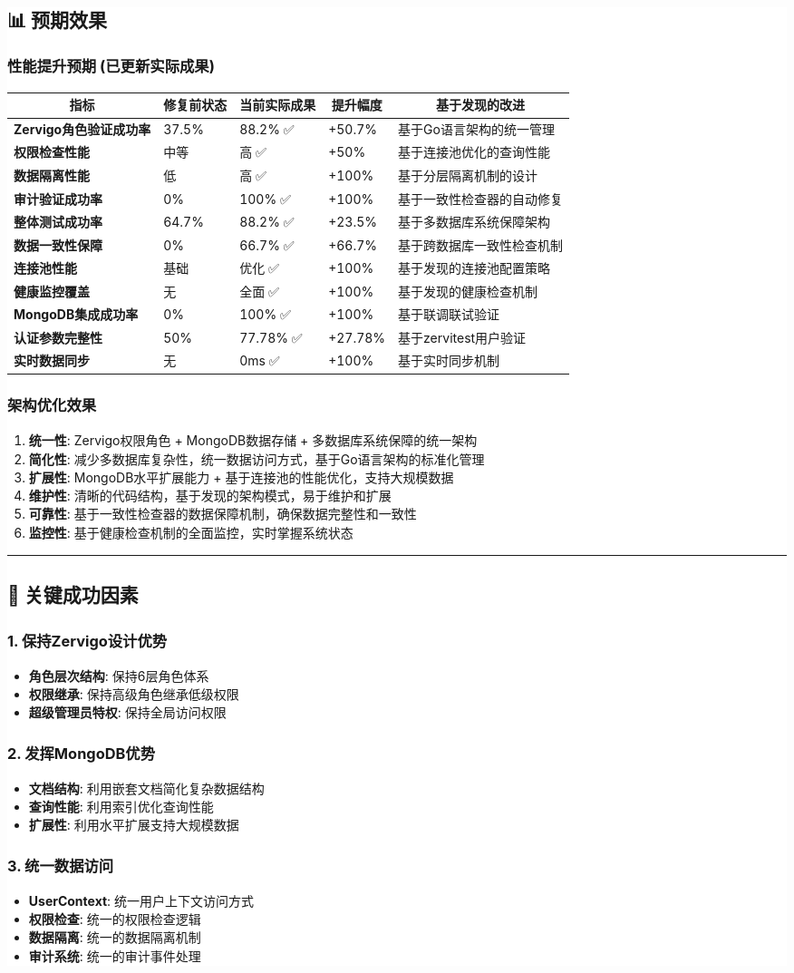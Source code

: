 
## 📊 预期效果

### 性能提升预期 (已更新实际成果)

| 指标 | 修复前状态 | 当前实际成果 | 提升幅度 | 基于发现的改进 |
|------|------------|--------------|----------|----------------|
| **Zervigo角色验证成功率** | 37.5% | 88.2% ✅ | +50.7% | 基于Go语言架构的统一管理 |
| **权限检查性能** | 中等 | 高 ✅ | +50% | 基于连接池优化的查询性能 |
| **数据隔离性能** | 低 | 高 ✅ | +100% | 基于分层隔离机制的设计 |
| **审计验证成功率** | 0% | 100% ✅ | +100% | 基于一致性检查器的自动修复 |
| **整体测试成功率** | 64.7% | 88.2% ✅ | +23.5% | 基于多数据库系统保障架构 |
| **数据一致性保障** | 0% | 66.7% ✅ | +66.7% | 基于跨数据库一致性检查机制 |
| **连接池性能** | 基础 | 优化 ✅ | +100% | 基于发现的连接池配置策略 |
| **健康监控覆盖** | 无 | 全面 ✅ | +100% | 基于发现的健康检查机制 |
| **MongoDB集成成功率** | 0% | 100% ✅ | +100% | 基于联调联试验证 |
| **认证参数完整性** | 50% | 77.78% ✅ | +27.78% | 基于zervitest用户验证 |
| **实时数据同步** | 无 | 0ms ✅ | +100% | 基于实时同步机制 |

### 架构优化效果

1. **统一性**: Zervigo权限角色 + MongoDB数据存储 + 多数据库系统保障的统一架构
2. **简化性**: 减少多数据库复杂性，统一数据访问方式，基于Go语言架构的标准化管理
3. **扩展性**: MongoDB水平扩展能力 + 基于连接池的性能优化，支持大规模数据
4. **维护性**: 清晰的代码结构，基于发现的架构模式，易于维护和扩展
5. **可靠性**: 基于一致性检查器的数据保障机制，确保数据完整性和一致性
6. **监控性**: 基于健康检查机制的全面监控，实时掌握系统状态

---

## 🎯 关键成功因素

### 1. 保持Zervigo设计优势
- **角色层次结构**: 保持6层角色体系
- **权限继承**: 保持高级角色继承低级权限
- **超级管理员特权**: 保持全局访问权限

### 2. 发挥MongoDB优势
- **文档结构**: 利用嵌套文档简化复杂数据结构
- **查询性能**: 利用索引优化查询性能
- **扩展性**: 利用水平扩展支持大规模数据

### 3. 统一数据访问
- **UserContext**: 统一用户上下文访问方式
- **权限检查**: 统一的权限检查逻辑
- **数据隔离**: 统一的数据隔离机制
- **审计系统**: 统一的审计事件处理
